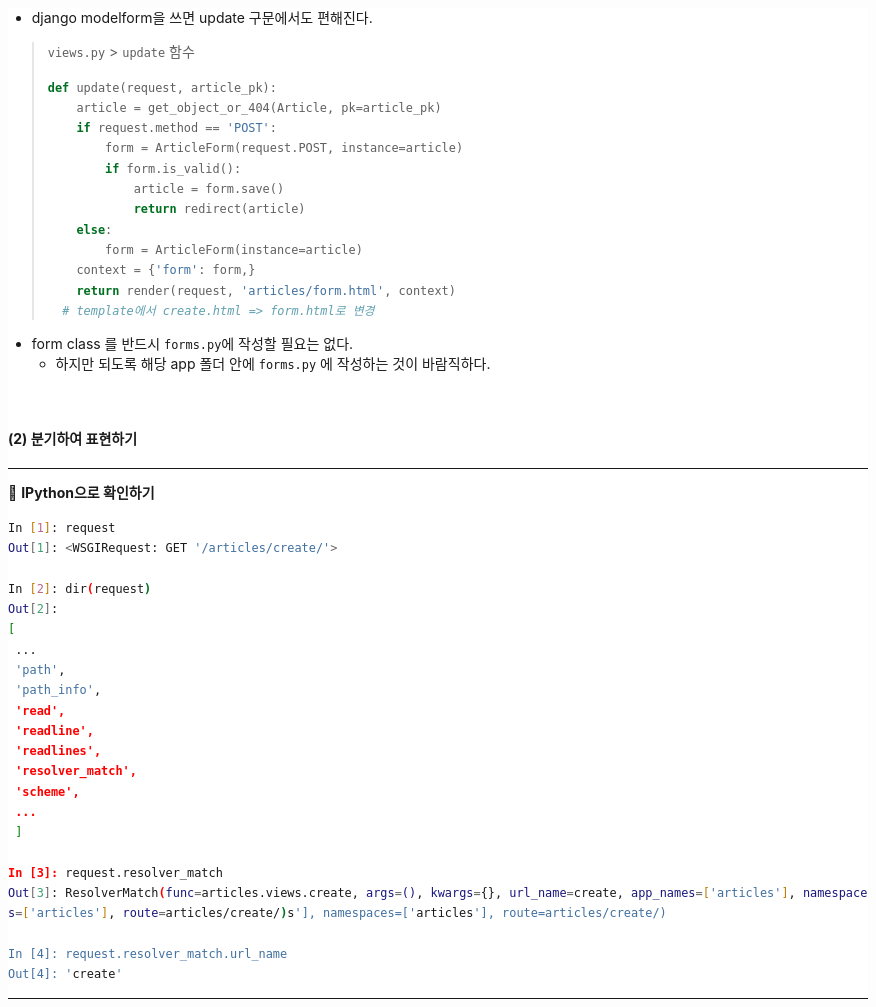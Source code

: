 > ```

- django modelform을 쓰면 update 구문에서도 편해진다.

> `views.py` > `update` 함수
>
> ```python
> def update(request, article_pk):
>     article = get_object_or_404(Article, pk=article_pk)
>     if request.method == 'POST':
>         form = ArticleForm(request.POST, instance=article)
>         if form.is_valid():
>             article = form.save()
>             return redirect(article)
>     else:
>         form = ArticleForm(instance=article)
>     context = {'form': form,}
>     return render(request, 'articles/form.html', context)
> 	# template에서 create.html => form.html로 변경
> ```

- form class 를 반드시 `forms.py`에 작성할 필요는 없다.
  - 하지만 되도록 해당 app 폴더 안에 `forms.py` 에 작성하는 것이 바람직하다.

<br>

#### (2) 분기하여 표현하기

---

:checkered_flag: <b>IPython으로 확인하기</b>

```bash
In [1]: request
Out[1]: <WSGIRequest: GET '/articles/create/'>

In [2]: dir(request)
Out[2]:
[
 ...
 'path',
 'path_info',
 'read',
 'readline',
 'readlines',
 'resolver_match',
 'scheme',
 ...
 ]

In [3]: request.resolver_match
Out[3]: ResolverMatch(func=articles.views.create, args=(), kwargs={}, url_name=create, app_names=['articles'], namespaces=['articles'], route=articles/create/)s'], namespaces=['articles'], route=articles/create/)

In [4]: request.resolver_match.url_name
Out[4]: 'create'
```

---
